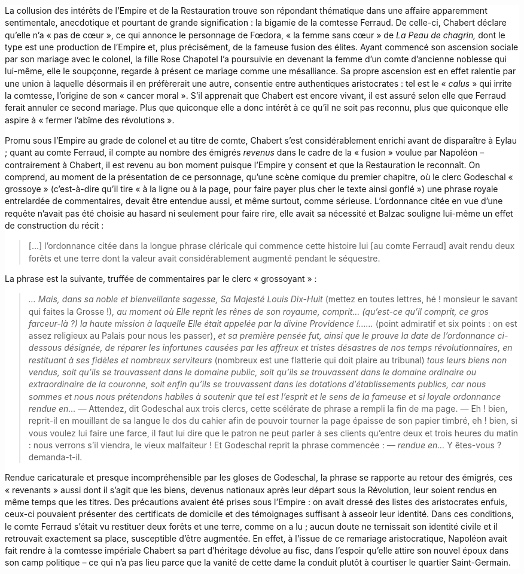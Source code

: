 La collusion des intérêts de l’Empire et de la Restauration trouve son répondant thématique dans une affaire apparemment sentimentale, anecdotique et pourtant de grande signification : la bigamie de la comtesse Ferraud. De celle-ci, Chabert déclare qu’elle n’a « pas de cœur », ce qui annonce le personnage de Fœdora, « la femme sans cœur » de *La Peau de chagrin,* dont le type est une production de l’Empire et, plus précisément, de la fameuse fusion des élites. Ayant commencé son ascension sociale par son mariage avec le colonel, la fille Rose Chapotel l’a poursuivie en devenant la femme d’un comte d’ancienne noblesse qui lui-même, elle le soupçonne, regarde à présent ce mariage comme une mésalliance. Sa propre ascension est en effet ralentie par une union à laquelle désormais il en préfèrerait une autre, consentie entre authentiques aristocrates : tel est le « *calus* » qui irrite la comtesse, l’origine de son « cancer moral ». S’il apprenait que Chabert est encore vivant, il est assuré selon elle que Ferraud ferait annuler ce second mariage. Plus que quiconque elle a donc intérêt à ce qu’il ne soit pas reconnu, plus que quiconque elle aspire à « fermer l’abîme des révolutions ».

Promu sous l’Empire au grade de colonel et au titre de comte, Chabert s’est considérablement enrichi avant de disparaître à Eylau ; quant au comte Ferraud, il compte au nombre des émigrés *revenus* dans le cadre de la « fusion » voulue par Napoléon – contrairement à Chabert, il est revenu au bon moment puisque l’Empire y consent et que la Restauration le reconnaît. On comprend, au moment de la présentation de ce personnage, qu’une scène comique du premier chapitre, où le clerc Godeschal « grossoye » (c’est-à-dire qu’il tire « à la ligne ou à la page, pour faire payer plus cher le texte ainsi gonflé ») une phrase royale entrelardée de commentaires, devait être entendue aussi, et même surtout, comme sérieuse. L’ordonnance citée en vue d’une requête n’avait pas été choisie au hasard ni seulement pour faire rire, elle avait sa nécessité et Balzac souligne lui-même un effet de construction du récit :

> […] l’ordonnance citée dans la longue phrase cléricale qui commence cette histoire lui [au comte Ferraud] avait rendu deux forêts et une terre dont la valeur avait considérablement augmenté pendant le séquestre.

La phrase est la suivante, truffée de commentaires par le clerc « grossoyant » :

> *… Mais, dans sa noble et bienveillante sagesse, Sa Majesté Louis Dix-Huit* (mettez en toutes lettres, hé ! monsieur le savant qui faites la Grosse !)*,* *au moment où Elle reprit les rênes de son royaume, comprit…* *(qu’est-ce qu’il comprit, ce gros farceur-là ?)* *la haute mission à laquelle Elle était appelée par la divine Providence !……* (point admiratif et six points : on est assez religieux au Palais pour nous les passer), *et sa première pensée fut, ainsi que le prouve la date de l’ordonnance ci-dessous désignée, de réparer les infortunes causées par les affreux et tristes désastres de nos temps révolutionnaires, en restituant à ses fidèles et nombreux serviteurs* (nombreux est une flatterie qui doit plaire au tribunal) *tous leurs biens non vendus, soit qu’ils se trouvassent dans le domaine public, soit qu’ils se trouvassent dans le domaine ordinaire ou extraordinaire de la couronne, soit enfin qu’ils se trouvassent dans les dotations d’établissements publics, car nous sommes et nous nous prétendons habiles à soutenir que tel est l’esprit et le sens de la fameuse et si loyale ordonnance rendue en…* — Attendez, dit Godeschal aux trois clercs, cette scélérate de phrase a rempli la fin de ma page. — Eh ! bien, reprit-il en mouillant de sa langue le dos du cahier afin de pouvoir tourner la page épaisse de son papier timbré, eh ! bien, si vous voulez lui faire une farce, il faut lui dire que le patron ne peut parler à ses clients qu’entre deux et trois heures du matin : nous verrons s’il viendra, le vieux malfaiteur ! Et Godeschal reprit la phrase commencée : *—* *rendue en…* Y êtes-vous ? demanda-t-il.

Rendue caricaturale et presque incompréhensible par les gloses de Godeschal, la phrase se rapporte au retour des émigrés, ces « revenants » aussi dont il s’agit que les biens, devenus nationaux après leur départ sous la Révolution, leur soient rendus en même temps que les titres. Des précautions avaient été prises sous l’Empire : on avait dressé des listes des aristocrates enfuis, ceux-ci pouvaient présenter des certificats de domicile et des témoignages suffisant à asseoir leur identité. Dans ces conditions, le comte Ferraud s’était vu restituer deux forêts et une terre, comme on a lu ; aucun doute ne ternissait son identité civile et il retrouvait exactement sa place, susceptible d’être augmentée. En effet, à l’issue de ce remariage aristocratique, Napoléon avait fait rendre à la comtesse impériale Chabert sa part d’héritage dévolue au fisc, dans l’espoir qu’elle attire son nouvel époux dans son camp politique – ce qui n’a pas lieu parce que la vanité de cette dame la conduit plutôt à courtiser le quartier Saint-Germain.
